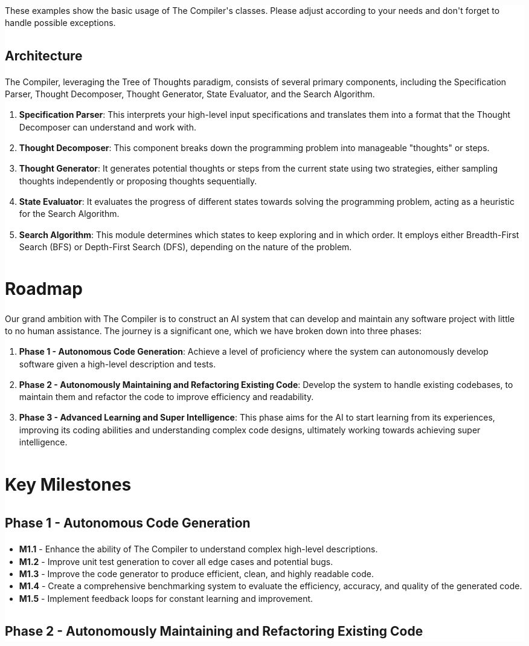 These examples show the basic usage of The Compiler's classes. Please adjust according to your needs and don't forget to handle possible exceptions.

## Architecture

The Compiler, leveraging the Tree of Thoughts paradigm, consists of several primary components, including the Specification Parser, Thought Decomposer, Thought Generator, State Evaluator, and the Search Algorithm. 

1. **Specification Parser**: This interprets your high-level input specifications and translates them into a format that the Thought Decomposer can understand and work with.

2. **Thought Decomposer**: This component breaks down the programming problem into manageable "thoughts" or steps.

3. **Thought Generator**: It generates potential thoughts or steps from the current state using two strategies, either sampling thoughts independently or proposing thoughts sequentially.

4. **State Evaluator**: It evaluates the progress of different states towards solving the programming problem, acting as a heuristic for the Search Algorithm.

5. **Search Algorithm**: This module determines which states to keep exploring and in which order. It employs either Breadth-First Search (BFS) or Depth-First Search (DFS), depending on the nature of the problem.

# Roadmap

Our grand ambition with The Compiler is to construct an AI system that can develop and maintain any software project with little to no human assistance. The journey is a significant one, which we have broken down into three phases:

1. **Phase 1 - Autonomous Code Generation**: Achieve a level of proficiency where the system can autonomously develop software given a high-level description and tests.

2. **Phase 2 - Autonomously Maintaining and Refactoring Existing Code**: Develop the system to handle existing codebases, to maintain them and refactor the code to improve efficiency and readability.

3. **Phase 3 - Advanced Learning and Super Intelligence**: This phase aims for the AI to start learning from its experiences, improving its coding abilities and understanding complex code designs, ultimately working towards achieving super intelligence.

# Key Milestones

## Phase 1 - Autonomous Code Generation

- **M1.1** - Enhance the ability of The Compiler to understand complex high-level descriptions.
- **M1.2** - Improve unit test generation to cover all edge cases and potential bugs.
- **M1.3** - Improve the code generator to produce efficient, clean, and highly readable code.
- **M1.4** - Create a comprehensive benchmarking system to evaluate the efficiency, accuracy, and quality of the generated code.
- **M1.5** - Implement feedback loops for constant learning and improvement.

## Phase 2 - Autonomously Maintaining and Refactoring Existing Code
